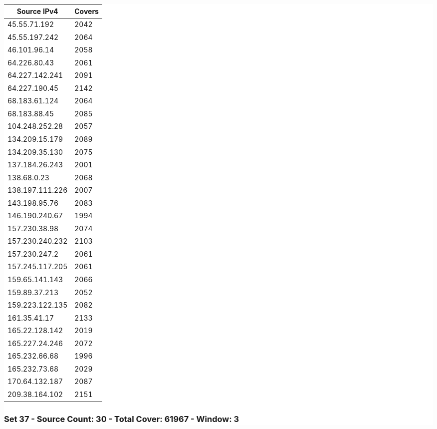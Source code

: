 | Source IPv4 | Covers |
| --- | --- |
| 45.55.71.192 | 2042 |
| 45.55.197.242 | 2064 |
| 46.101.96.14 | 2058 |
| 64.226.80.43 | 2061 |
| 64.227.142.241 | 2091 |
| 64.227.190.45 | 2142 |
| 68.183.61.124 | 2064 |
| 68.183.88.45 | 2085 |
| 104.248.252.28 | 2057 |
| 134.209.15.179 | 2089 |
| 134.209.35.130 | 2075 |
| 137.184.26.243 | 2001 |
| 138.68.0.23 | 2068 |
| 138.197.111.226 | 2007 |
| 143.198.95.76 | 2083 |
| 146.190.240.67 | 1994 |
| 157.230.38.98 | 2074 |
| 157.230.240.232 | 2103 |
| 157.230.247.2 | 2061 |
| 157.245.117.205 | 2061 |
| 159.65.141.143 | 2066 |
| 159.89.37.213 | 2052 |
| 159.223.122.135 | 2082 |
| 161.35.41.17 | 2133 |
| 165.22.128.142 | 2019 |
| 165.227.24.246 | 2072 |
| 165.232.66.68 | 1996 |
| 165.232.73.68 | 2029 |
| 170.64.132.187 | 2087 |
| 209.38.164.102 | 2151 |
### Set 37 - Source Count: 30 - Total Cover: 61967 - Window: 3
